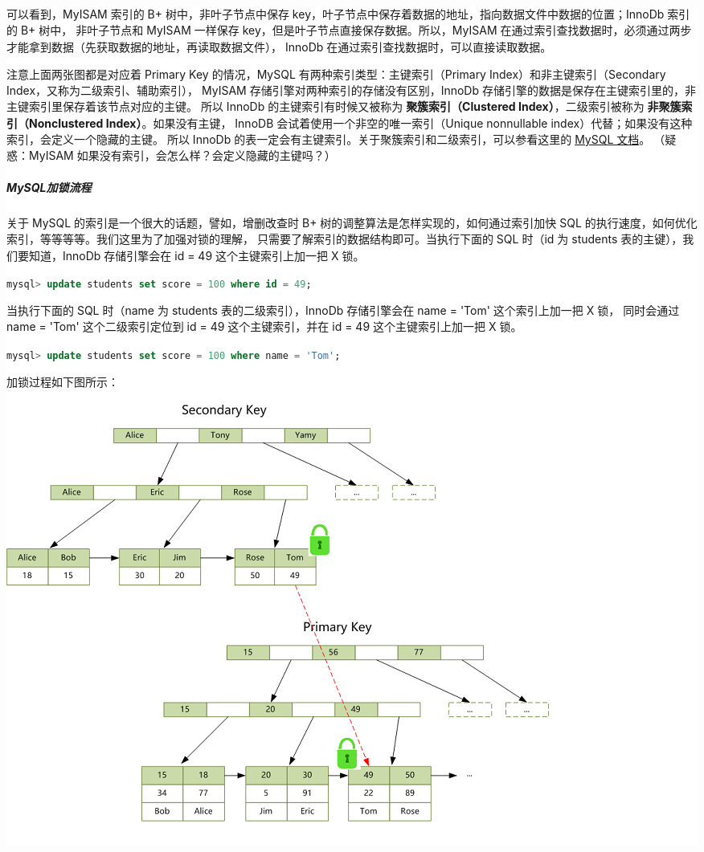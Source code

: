 可以看到，MyISAM 索引的 B+ 树中，非叶子节点中保存 key，叶子节点中保存着数据的地址，指向数据文件中数据的位置；InnoDb 索引的 B+ 树中，
非叶子节点和 MyISAM 一样保存 key，但是叶子节点直接保存数据。所以，MyISAM 在通过索引查找数据时，必须通过两步才能拿到数据（先获取数据的地址，再读取数据文件），
InnoDb 在通过索引查找数据时，可以直接读取数据。

注意上面两张图都是对应着 Primary Key 的情况，MySQL 有两种索引类型：主键索引（Primary Index）和非主键索引（Secondary Index，又称为二级索引、辅助索引），
MyISAM 存储引擎对两种索引的存储没有区别，InnoDb 存储引擎的数据是保存在主键索引里的，非主键索引里保存着该节点对应的主键。
所以 InnoDb 的主键索引有时候又被称为 **聚簇索引（Clustered Index）**，二级索引被称为 **非聚簇索引（Nonclustered Index）**。如果没有主键，
InnoDB 会试着使用一个非空的唯一索引（Unique nonnullable index）代替；如果没有这种索引，会定义一个隐藏的主键。
所以 InnoDb 的表一定会有主键索引。关于聚簇索引和二级索引，可以参看这里的 [MySQL 文档](https://dev.mysql.com/doc/refman/5.7/en/innodb-index-types.html)。
（疑惑：MyISAM 如果没有索引，会怎么样？会定义隐藏的主键吗？）

##### MySQL加锁流程

关于 MySQL 的索引是一个很大的话题，譬如，增删改查时 B+ 树的调整算法是怎样实现的，如何通过索引加快 SQL 的执行速度，如何优化索引，等等等等。我们这里为了加强对锁的理解，
只需要了解索引的数据结构即可。当执行下面的 SQL 时（id 为 students 表的主键），我们要知道，InnoDb 存储引擎会在 id = 49 这个主键索引上加一把 X 锁。

```sql
mysql> update students set score = 100 where id = 49;
```
当执行下面的 SQL 时（name 为 students 表的二级索引），InnoDb 存储引擎会在 name = 'Tom' 这个索引上加一把 X 锁，
同时会通过 name = 'Tom' 这个二级索引定位到 id = 49 这个主键索引，并在 id = 49 这个主键索引上加一把 X 锁。

```sql
mysql> update students set score = 100 where name = 'Tom';
```
加锁过程如下图所示：

![MySQL加锁流程](/img/post_img/post_2020_02_18_07MySQL加锁流程.png)
